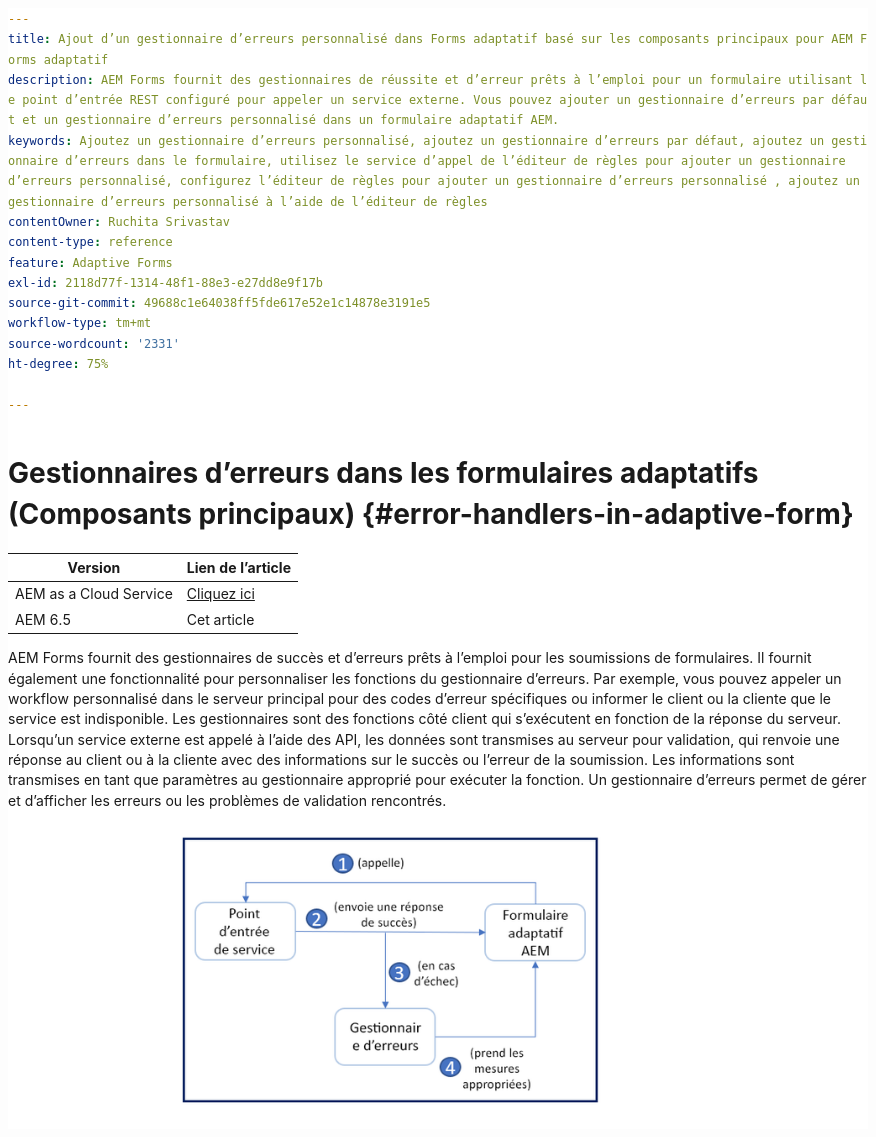 ```yaml
---
title: Ajout d’un gestionnaire d’erreurs personnalisé dans Forms adaptatif basé sur les composants principaux pour AEM Forms adaptatif
description: AEM Forms fournit des gestionnaires de réussite et d’erreur prêts à l’emploi pour un formulaire utilisant le point d’entrée REST configuré pour appeler un service externe. Vous pouvez ajouter un gestionnaire d’erreurs par défaut et un gestionnaire d’erreurs personnalisé dans un formulaire adaptatif AEM.
keywords: Ajoutez un gestionnaire d’erreurs personnalisé, ajoutez un gestionnaire d’erreurs par défaut, ajoutez un gestionnaire d’erreurs dans le formulaire, utilisez le service d’appel de l’éditeur de règles pour ajouter un gestionnaire d’erreurs personnalisé, configurez l’éditeur de règles pour ajouter un gestionnaire d’erreurs personnalisé , ajoutez un gestionnaire d’erreurs personnalisé à l’aide de l’éditeur de règles
contentOwner: Ruchita Srivastav
content-type: reference
feature: Adaptive Forms
exl-id: 2118d77f-1314-48f1-88e3-e27dd8e9f17b
source-git-commit: 49688c1e64038ff5fde617e52e1c14878e3191e5
workflow-type: tm+mt
source-wordcount: '2331'
ht-degree: 75%

---
```


# Gestionnaires d’erreurs dans les formulaires adaptatifs (Composants principaux) {#error-handlers-in-adaptive-form}

| Version | Lien de l’article |
| -------- | ---------------------------- |
| AEM as a Cloud Service | [Cliquez ici](https://experienceleague.adobe.com/docs/experience-manager-cloud-service/content/forms/adaptive-forms-authoring/authoring-adaptive-forms-core-components/create-an-adaptive-form-on-forms-cs/add-custom-error-handler-adaptive-forms-core-components.html) |
| AEM 6.5 | Cet article |

AEM Forms fournit des gestionnaires de succès et d’erreurs prêts à l’emploi pour les soumissions de formulaires. Il fournit également une fonctionnalité pour personnaliser les fonctions du gestionnaire d’erreurs. Par exemple, vous pouvez appeler un workflow personnalisé dans le serveur principal pour des codes d’erreur spécifiques ou informer le client ou la cliente que le service est indisponible. Les gestionnaires sont des fonctions côté client qui s’exécutent en fonction de la réponse du serveur. Lorsqu’un service externe est appelé à l’aide des API, les données sont transmises au serveur pour validation, qui renvoie une réponse au client ou à la cliente avec des informations sur le succès ou l’erreur de la soumission. Les informations sont transmises en tant que paramètres au gestionnaire approprié pour exécuter la fonction. Un gestionnaire d’erreurs permet de gérer et d’afficher les erreurs ou les problèmes de validation rencontrés.

![workflow du gestionnaire d’erreurs pour comprendre comment ajouter un gestionnaire d’erreurs personnalisé dans les formulaires](/help/forms/using/assets/error-handler-workflow.png)
